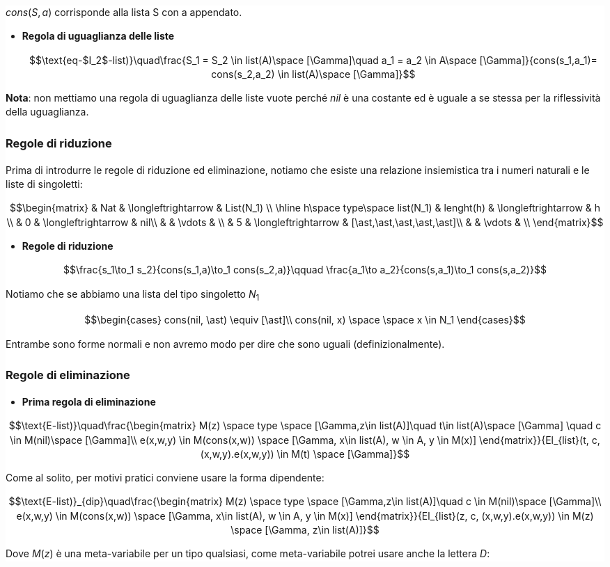    $cons(S,a)$ corrisponde alla lista S con a appendato.

* **Regola di uguaglianza delle liste**

   $$\text{eq-$I_2$-list)}\quad\frac{S_1 = S_2 \in list(A)\space [\Gamma]\quad a_1 = a_2 \in A\space [\Gamma]}{cons(s_1,a_1)= cons(s_2,a_2) \in list(A)\space [\Gamma]}$$

**Nota**: non mettiamo una regola di uguaglianza delle liste vuote perché $nil$ è una costante ed è uguale a se stessa per la riflessività della uguaglianza.

### Regole di riduzione
Prima di introdurre le regole di riduzione ed eliminazione, notiamo che esiste una relazione insiemistica tra i numeri naturali e le liste di singoletti:

$$\begin{matrix}
& Nat & \longleftrightarrow & List(N_1) \\
\hline
h\space type\space list(N_1) & lenght(h) & \longleftrightarrow & h \\
& 0 & \longleftrightarrow & nil\\
& & \vdots & \\
& 5 & \longleftrightarrow & [\ast,\ast,\ast,\ast,\ast]\\
& & \vdots & \\
\end{matrix}$$

* **Regole di riduzione**

$$\frac{s_1\to_1 s_2}{cons(s_1,a)\to_1 cons(s_2,a)}\qquad \frac{a_1\to a_2}{cons(s,a_1)\to_1 cons(s,a_2)}$$

Notiamo che se abbiamo una lista del tipo singoletto $N_1$

$$\begin{cases}
cons(nil, \ast) \equiv [\ast]\\
cons(nil, x) \space \space x \in N_1
\end{cases}$$

Entrambe sono forme normali e non avremo modo per dire che sono uguali (definizionalmente).

### Regole di eliminazione

* **Prima regola di eliminazione**

$$\text{E-list)}\quad\frac{\begin{matrix}
M(z) \space type \space [\Gamma,z\in list(A)]\quad t\in list(A)\space [\Gamma] \quad c \in M(nil)\space [\Gamma]\\
e(x,w,y) \in M(cons(x,w)) \space [\Gamma, x\in list(A), w \in A, y \in M(x)]
\end{matrix}}{El_{list}(t, c, (x,w,y).e(x,w,y)) \in M(t) \space [\Gamma]}$$

Come al solito, per motivi pratici conviene usare la forma dipendente: 

$$\text{E-list)}_{dip}\quad\frac{\begin{matrix} M(z) \space type \space [\Gamma,z\in list(A)]\quad c \in M(nil)\space [\Gamma]\\
e(x,w,y) \in M(cons(x,w)) \space [\Gamma, x\in list(A), w \in A, y \in M(x)]
\end{matrix}}{El_{list}(z, c, (x,w,y).e(x,w,y)) \in M(z) \space [\Gamma, z\in list(A)]}$$

Dove $M(z)$ è una meta-variabile per un tipo qualsiasi, come meta-variabile potrei usare anche la lettera $D$:
